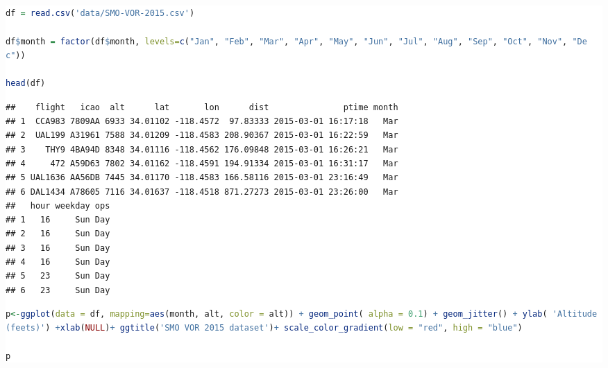 ``` r
df = read.csv('data/SMO-VOR-2015.csv')

df$month = factor(df$month, levels=c("Jan", "Feb", "Mar", "Apr", "May", "Jun", "Jul", "Aug", "Sep", "Oct", "Nov", "Dec"))

head(df)
```

    ##    flight   icao  alt      lat       lon      dist               ptime month
    ## 1  CCA983 7809AA 6933 34.01102 -118.4572  97.83333 2015-03-01 16:17:18   Mar
    ## 2  UAL199 A31961 7588 34.01209 -118.4583 208.90367 2015-03-01 16:22:59   Mar
    ## 3    THY9 4BA94D 8348 34.01116 -118.4562 176.09848 2015-03-01 16:26:21   Mar
    ## 4     472 A59D63 7802 34.01162 -118.4591 194.91334 2015-03-01 16:31:17   Mar
    ## 5 UAL1636 AA56DB 7445 34.01170 -118.4583 166.58116 2015-03-01 23:16:49   Mar
    ## 6 DAL1434 A78605 7116 34.01637 -118.4518 871.27273 2015-03-01 23:26:00   Mar
    ##   hour weekday ops
    ## 1   16     Sun Day
    ## 2   16     Sun Day
    ## 3   16     Sun Day
    ## 4   16     Sun Day
    ## 5   23     Sun Day
    ## 6   23     Sun Day

``` r
p<-ggplot(data = df, mapping=aes(month, alt, color = alt)) + geom_point( alpha = 0.1) + geom_jitter() + ylab( 'Altitude (feets)') +xlab(NULL)+ ggtitle('SMO VOR 2015 dataset')+ scale_color_gradient(low = "red", high = "blue")

p
```
